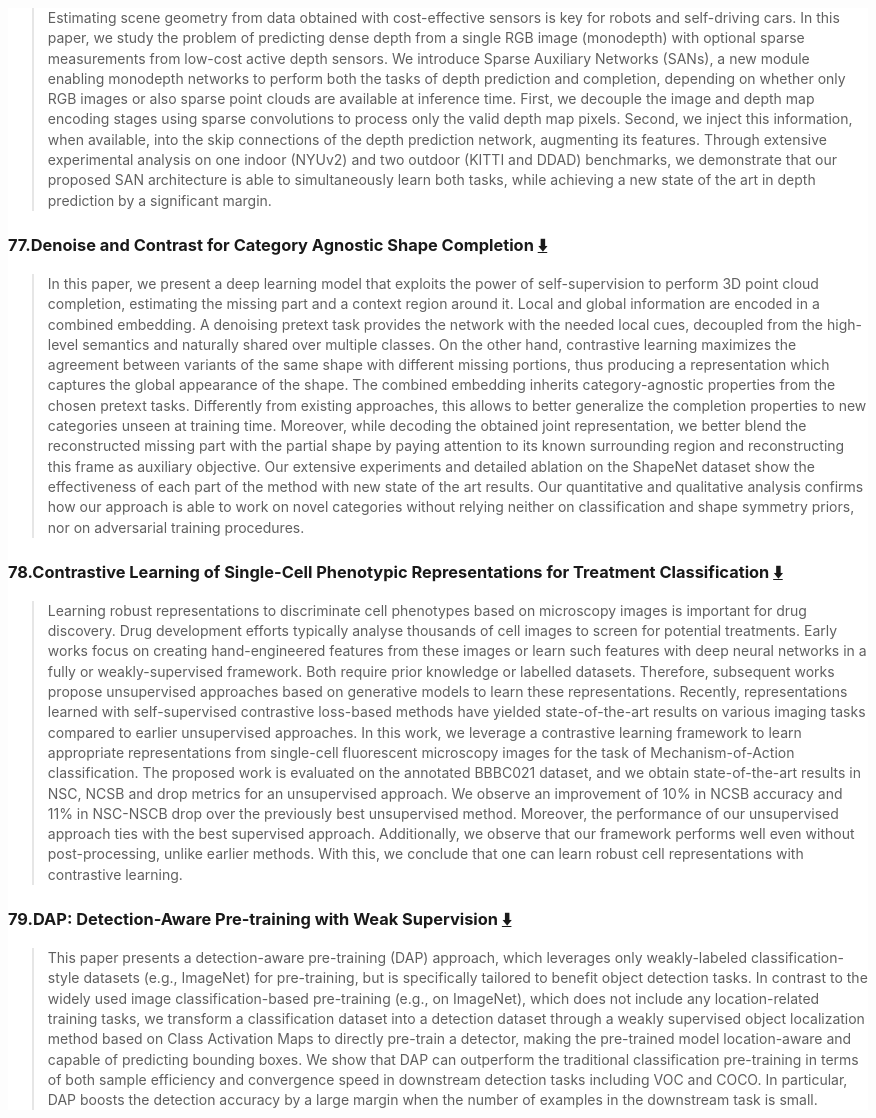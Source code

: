 >  Estimating scene geometry from data obtained with cost-effective sensors is key for robots and self-driving cars. In this paper, we study the problem of predicting dense depth from a single RGB image (monodepth) with optional sparse measurements from low-cost active depth sensors. We introduce Sparse Auxiliary Networks (SANs), a new module enabling monodepth networks to perform both the tasks of depth prediction and completion, depending on whether only RGB images or also sparse point clouds are available at inference time. First, we decouple the image and depth map encoding stages using sparse convolutions to process only the valid depth map pixels. Second, we inject this information, when available, into the skip connections of the depth prediction network, augmenting its features. Through extensive experimental analysis on one indoor (NYUv2) and two outdoor (KITTI and DDAD) benchmarks, we demonstrate that our proposed SAN architecture is able to simultaneously learn both tasks, while achieving a new state of the art in depth prediction by a significant margin.      
### 77.Denoise and Contrast for Category Agnostic Shape Completion  [ :arrow_down: ](https://arxiv.org/pdf/2103.16671.pdf)
>  In this paper, we present a deep learning model that exploits the power of self-supervision to perform 3D point cloud completion, estimating the missing part and a context region around it. Local and global information are encoded in a combined embedding. A denoising pretext task provides the network with the needed local cues, decoupled from the high-level semantics and naturally shared over multiple classes. On the other hand, contrastive learning maximizes the agreement between variants of the same shape with different missing portions, thus producing a representation which captures the global appearance of the shape. The combined embedding inherits category-agnostic properties from the chosen pretext tasks. Differently from existing approaches, this allows to better generalize the completion properties to new categories unseen at training time. Moreover, while decoding the obtained joint representation, we better blend the reconstructed missing part with the partial shape by paying attention to its known surrounding region and reconstructing this frame as auxiliary objective. Our extensive experiments and detailed ablation on the ShapeNet dataset show the effectiveness of each part of the method with new state of the art results. Our quantitative and qualitative analysis confirms how our approach is able to work on novel categories without relying neither on classification and shape symmetry priors, nor on adversarial training procedures.      
### 78.Contrastive Learning of Single-Cell Phenotypic Representations for Treatment Classification  [ :arrow_down: ](https://arxiv.org/pdf/2103.16670.pdf)
>  Learning robust representations to discriminate cell phenotypes based on microscopy images is important for drug discovery. Drug development efforts typically analyse thousands of cell images to screen for potential treatments. Early works focus on creating hand-engineered features from these images or learn such features with deep neural networks in a fully or weakly-supervised framework. Both require prior knowledge or labelled datasets. Therefore, subsequent works propose unsupervised approaches based on generative models to learn these representations. Recently, representations learned with self-supervised contrastive loss-based methods have yielded state-of-the-art results on various imaging tasks compared to earlier unsupervised approaches. In this work, we leverage a contrastive learning framework to learn appropriate representations from single-cell fluorescent microscopy images for the task of Mechanism-of-Action classification. The proposed work is evaluated on the annotated BBBC021 dataset, and we obtain state-of-the-art results in NSC, NCSB and drop metrics for an unsupervised approach. We observe an improvement of 10% in NCSB accuracy and 11% in NSC-NSCB drop over the previously best unsupervised method. Moreover, the performance of our unsupervised approach ties with the best supervised approach. Additionally, we observe that our framework performs well even without post-processing, unlike earlier methods. With this, we conclude that one can learn robust cell representations with contrastive learning.      
### 79.DAP: Detection-Aware Pre-training with Weak Supervision  [ :arrow_down: ](https://arxiv.org/pdf/2103.16651.pdf)
>  This paper presents a detection-aware pre-training (DAP) approach, which leverages only weakly-labeled classification-style datasets (e.g., ImageNet) for pre-training, but is specifically tailored to benefit object detection tasks. In contrast to the widely used image classification-based pre-training (e.g., on ImageNet), which does not include any location-related training tasks, we transform a classification dataset into a detection dataset through a weakly supervised object localization method based on Class Activation Maps to directly pre-train a detector, making the pre-trained model location-aware and capable of predicting bounding boxes. We show that DAP can outperform the traditional classification pre-training in terms of both sample efficiency and convergence speed in downstream detection tasks including VOC and COCO. In particular, DAP boosts the detection accuracy by a large margin when the number of examples in the downstream task is small.      